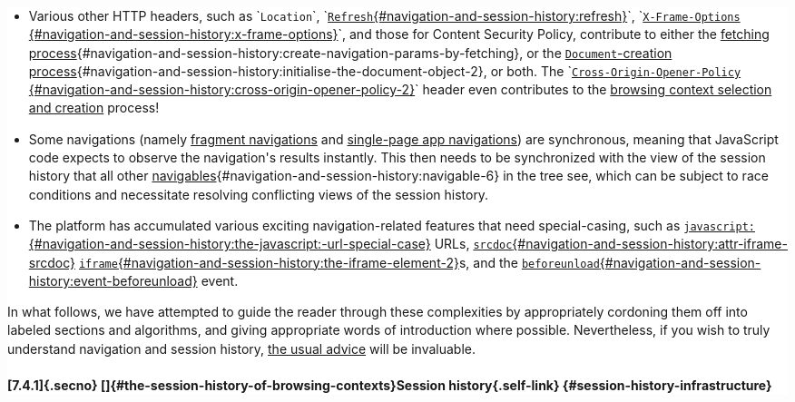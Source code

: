 - Various other HTTP headers, such as \``Location`\`,
  \`[`Refresh`{#navigation-and-session-history:refresh}](document-lifecycle.html#refresh)\`,
  \`[`X-Frame-Options`{#navigation-and-session-history:x-frame-options}](document-lifecycle.html#x-frame-options)\`,
  and those for Content Security Policy, contribute to either the
  [fetching
  process](#create-navigation-params-by-fetching){#navigation-and-session-history:create-navigation-params-by-fetching},
  or the [`Document`-creation
  process](document-lifecycle.html#initialise-the-document-object){#navigation-and-session-history:initialise-the-document-object-2},
  or both. The
  \`[`Cross-Origin-Opener-Policy`{#navigation-and-session-history:cross-origin-opener-policy-2}](browsers.html#cross-origin-opener-policy-2)\`
  header even contributes to the [browsing context selection and
  creation](browsers.html#browsing-context-group-switches-due-to-cross-origin-opener-policy)
  process!

- Some navigations (namely [fragment navigations](#scroll-to-fragid) and
  [single-page app navigations](#navigate-non-frag-sync)) are
  synchronous, meaning that JavaScript code expects to observe the
  navigation\'s results instantly. This then needs to be synchronized
  with the view of the session history that all other
  [navigables](document-sequences.html#navigable){#navigation-and-session-history:navigable-6}
  in the tree see, which can be subject to race conditions and
  necessitate resolving conflicting views of the session history.

- The platform has accumulated various exciting navigation-related
  features that need special-casing, such as
  [`javascript:`{#navigation-and-session-history:the-javascript:-url-special-case}](#the-javascript:-url-special-case)
  URLs,
  [`srcdoc`{#navigation-and-session-history:attr-iframe-srcdoc}](iframe-embed-object.html#attr-iframe-srcdoc)
  [`iframe`{#navigation-and-session-history:the-iframe-element-2}](iframe-embed-object.html#the-iframe-element)s,
  and the
  [`beforeunload`{#navigation-and-session-history:event-beforeunload}](indices.html#event-beforeunload)
  event.

In what follows, we have attempted to guide the reader through these
complexities by appropriately cordoning them off into labeled sections
and algorithms, and giving appropriate words of introduction where
possible. Nevertheless, if you wish to truly understand navigation and
session history, [the usual
advice](introduction.html#how-to-read-this-specification) will be
invaluable.

#### [7.4.1]{.secno} []{#the-session-history-of-browsing-contexts}Session history[](#session-history-infrastructure){.self-link} {#session-history-infrastructure}

